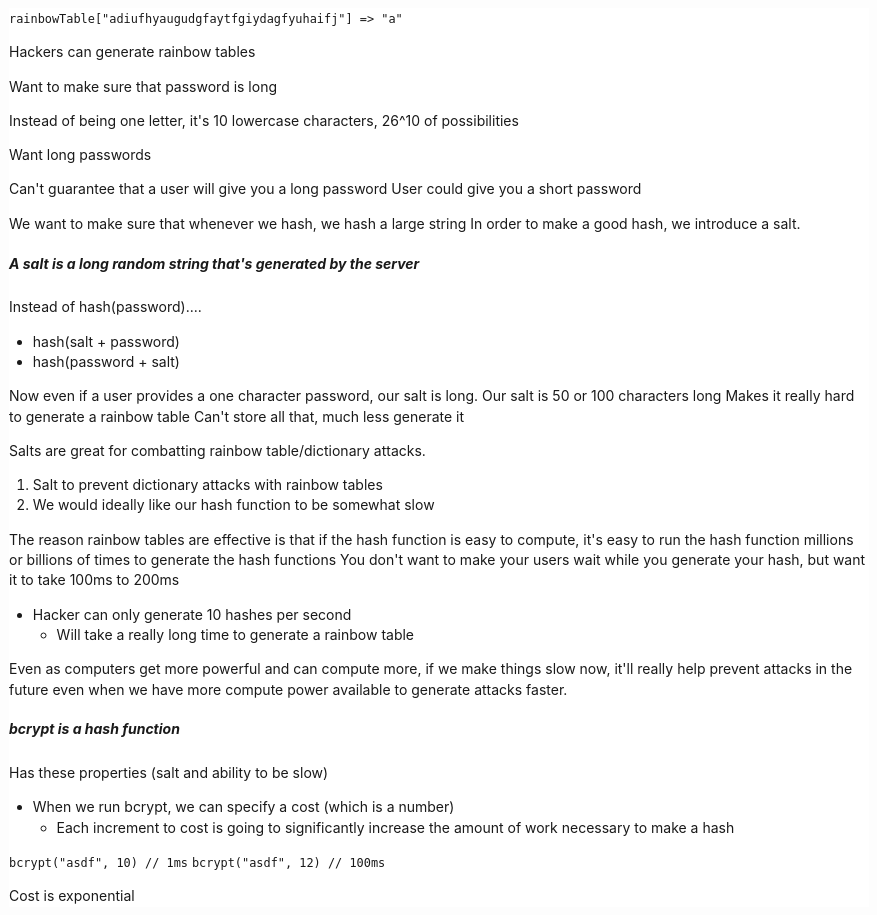 `rainbowTable["adiufhyaugudgfaytfgiydagfyuhaifj"] => "a"`

Hackers can generate rainbow tables

Want to make sure that password is long

Instead of being one letter, it's 10 lowercase characters,
26^10 of possibilities

Want long passwords

Can't guarantee that a user will give you a long password
User could give you a short password

We want to make sure that whenever we hash, we hash a large string
In order to make a good hash, we introduce a salt.

##### A salt is a long random string that's generated by the server

Instead of hash(password)....

- hash(salt + password)
- hash(password + salt)

Now even if a user provides a one character password, our salt is long.
Our salt is 50 or 100 characters long
Makes it really hard to generate a rainbow table
Can't store all that, much less generate it

Salts are great for combatting rainbow table/dictionary attacks.

1. Salt to prevent dictionary attacks with rainbow tables
2. We would ideally like our hash function to be somewhat slow

The reason rainbow tables are effective is that if the hash function is easy to compute, it's easy to run the hash function millions or billions of times to generate the hash functions
You don't want to make your users wait while you generate your hash, but want it to take 100ms to 200ms

- Hacker can only generate 10 hashes per second
  - Will take a really long time to generate a rainbow table

Even as computers get more powerful and can compute more, if we make things slow now, it'll really help prevent attacks in the future even when we have more compute power available to generate attacks faster.

##### bcrypt is a hash function

Has these properties (salt and ability to be slow)

- When we run bcrypt, we can specify a cost (which is a number)
  - Each increment to cost is going to significantly increase the amount of work necessary to make a hash

`bcrypt("asdf", 10) // 1ms`
`bcrypt("asdf", 12) // 100ms`

Cost is exponential
